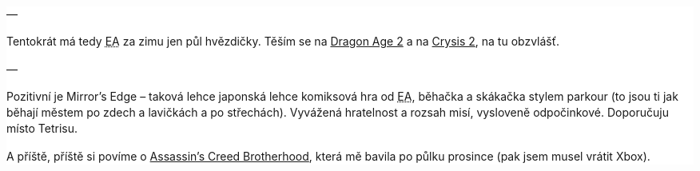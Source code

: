   <p>
    &#8212;
  </p>
  
  <p>
    Tentokrát má tedy <abbr title="Electronic Arts">EA</abbr> za zimu jen půl hvězdičky. Těším se na <a href="http://www.xzone.cz/dragon-age-2.php3?a_aid=gamer&amp;a_bid=5739d2e1">Dragon Age 2</a> a na <a href="http://www.xzone.cz/crysis-2.php3?a_aid=gamer&amp;a_bid=b8847497">Crysis 2</a>, na tu obzvlášť.
  </p>
  
  <p>
    &#8212;
  </p>
  
  <p>
    Pozitivní je Mirror&#8217;s Edge &#8211; taková lehce japonská lehce komiksová hra od <abbr title="Electronic Arts">EA</abbr>, běhačka a skákačka stylem parkour (to jsou ti jak běhají městem po zdech a lavičkách a po střechách). Vyvážená hratelnost a rozsah misí, vysloveně odpočinkové. Doporučuju místo Tetrisu.
  </p>
  
  <p>
  </p>
  
  <p>
    A příště, příště si povíme o <a href="http://www.oldplayer.cz/assassins-creed-brotherhood/">Assassin&#8217;s Creed Brotherhood</a>, která mě bavila po půlku prosince (pak jsem musel vrátit Xbox).
  </p>
</div>

<div id="google_plus_one">
  <g:plusone></g:plusone>
</div>

<div id="fb_send_like">
</div>
